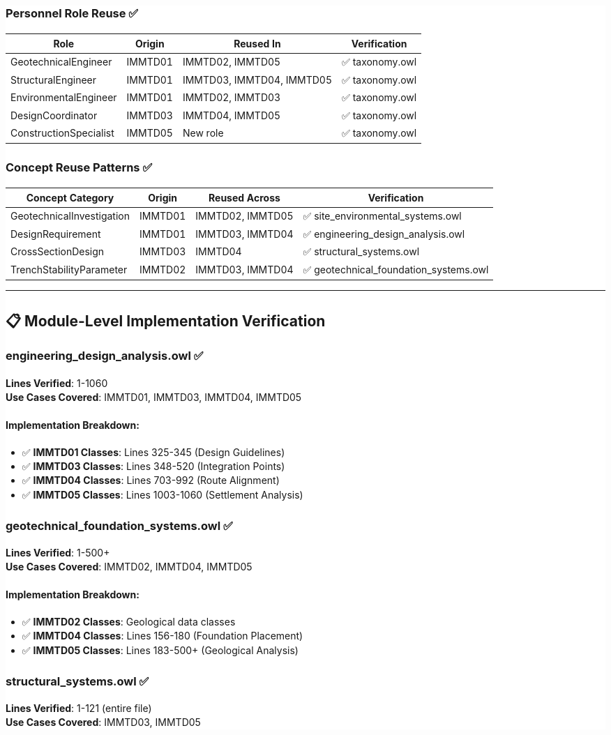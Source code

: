 ### Personnel Role Reuse ✅
| Role | Origin | Reused In | Verification |
|------|--------|-----------|--------------|
| GeotechnicalEngineer | IMMTD01 | IMMTD02, IMMTD05 | ✅ taxonomy.owl |
| StructuralEngineer | IMMTD01 | IMMTD03, IMMTD04, IMMTD05 | ✅ taxonomy.owl |
| EnvironmentalEngineer | IMMTD01 | IMMTD02, IMMTD03 | ✅ taxonomy.owl |
| DesignCoordinator | IMMTD03 | IMMTD04, IMMTD05 | ✅ taxonomy.owl |
| ConstructionSpecialist | IMMTD05 | New role | ✅ taxonomy.owl |

### Concept Reuse Patterns ✅
| Concept Category | Origin | Reused Across | Verification |
|------------------|--------|---------------|--------------|
| GeotechnicalInvestigation | IMMTD01 | IMMTD02, IMMTD05 | ✅ site_environmental_systems.owl |
| DesignRequirement | IMMTD01 | IMMTD03, IMMTD04 | ✅ engineering_design_analysis.owl |
| CrossSectionDesign | IMMTD03 | IMMTD04 | ✅ structural_systems.owl |
| TrenchStabilityParameter | IMMTD02 | IMMTD03, IMMTD04 | ✅ geotechnical_foundation_systems.owl |

---

## 📋 **Module-Level Implementation Verification**

### engineering_design_analysis.owl ✅
**Lines Verified**: 1-1060  
**Use Cases Covered**: IMMTD01, IMMTD03, IMMTD04, IMMTD05

#### Implementation Breakdown:
- ✅ **IMMTD01 Classes**: Lines 325-345 (Design Guidelines)
- ✅ **IMMTD03 Classes**: Lines 348-520 (Integration Points)
- ✅ **IMMTD04 Classes**: Lines 703-992 (Route Alignment)
- ✅ **IMMTD05 Classes**: Lines 1003-1060 (Settlement Analysis)

### geotechnical_foundation_systems.owl ✅
**Lines Verified**: 1-500+  
**Use Cases Covered**: IMMTD02, IMMTD04, IMMTD05

#### Implementation Breakdown:
- ✅ **IMMTD02 Classes**: Geological data classes
- ✅ **IMMTD04 Classes**: Lines 156-180 (Foundation Placement)
- ✅ **IMMTD05 Classes**: Lines 183-500+ (Geological Analysis)

### structural_systems.owl ✅
**Lines Verified**: 1-121 (entire file)  
**Use Cases Covered**: IMMTD03, IMMTD05
